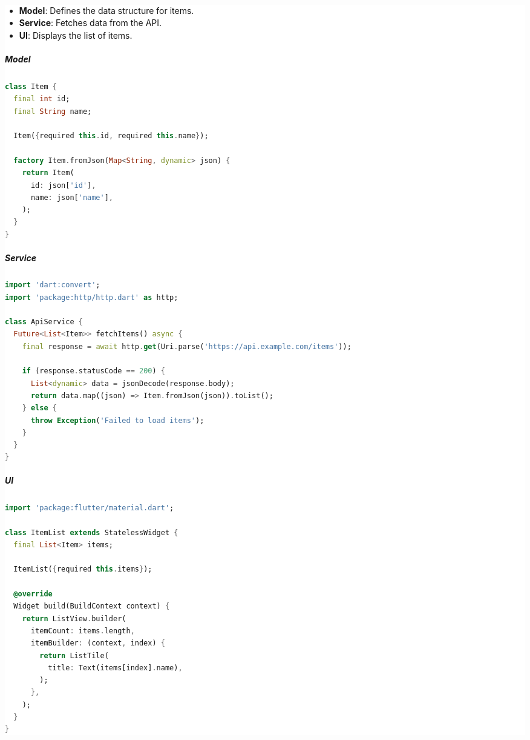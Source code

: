 - **Model**: Defines the data structure for items.
- **Service**: Fetches data from the API.
- **UI**: Displays the list of items.

##### Model

```dart
class Item {
  final int id;
  final String name;

  Item({required this.id, required this.name});

  factory Item.fromJson(Map<String, dynamic> json) {
    return Item(
      id: json['id'],
      name: json['name'],
    );
  }
}
```

##### Service

```dart
import 'dart:convert';
import 'package:http/http.dart' as http;

class ApiService {
  Future<List<Item>> fetchItems() async {
    final response = await http.get(Uri.parse('https://api.example.com/items'));

    if (response.statusCode == 200) {
      List<dynamic> data = jsonDecode(response.body);
      return data.map((json) => Item.fromJson(json)).toList();
    } else {
      throw Exception('Failed to load items');
    }
  }
}
```

##### UI

```dart
import 'package:flutter/material.dart';

class ItemList extends StatelessWidget {
  final List<Item> items;

  ItemList({required this.items});

  @override
  Widget build(BuildContext context) {
    return ListView.builder(
      itemCount: items.length,
      itemBuilder: (context, index) {
        return ListTile(
          title: Text(items[index].name),
        );
      },
    );
  }
}
```
